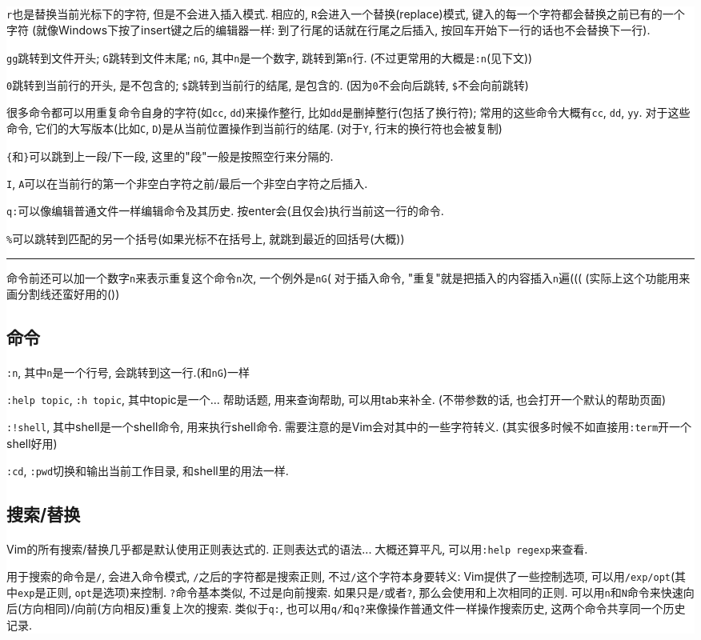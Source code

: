 `r`也是替换当前光标下的字符, 但是不会进入插入模式.
相应的, `R`会进入一个替换(replace)模式,
键入的每一个字符都会替换之前已有的一个字符
(就像Windows下按了insert键之后的编辑器一样: 到了行尾的话就在行尾之后插入,
按回车开始下一行的话也不会替换下一行).

`gg`跳转到文件开头; `G`跳转到文件末尾;
`nG`, 其中`n`是一个数字, 跳转到第`n`行.
(不过更常用的大概是`:n`(见下文))

`0`跳转到当前行的开头, 是不包含的; `$`跳转到当前行的结尾, 是包含的.
(因为`0`不会向后跳转, `$`不会向前跳转)

很多命令都可以用重复命令自身的字符(如`cc`, `dd`)来操作整行,
比如`dd`是删掉整行(包括了换行符);
常用的这些命令大概有`cc`, `dd`, `yy`.
对于这些命令, 它们的大写版本(比如`C`, `D`)是从当前位置操作到当前行的结尾.
(对于`Y`, 行末的换行符也会被复制)

`{`和`}`可以跳到上一段/下一段, 这里的"段"一般是按照空行来分隔的.

`I`, `A`可以在当前行的第一个非空白字符之前/最后一个非空白字符之后插入.

`q:`可以像编辑普通文件一样编辑命令及其历史.
按enter会(且仅会)执行当前这一行的命令.

`%`可以跳转到匹配的另一个括号(如果光标不在括号上, 就跳到最近的回括号(大概))

---

命令前还可以加一个数字`n`来表示重复这个命令`n`次,
一个例外是`nG`(
对于插入命令, "重复"就是把插入的内容插入`n`遍(((
(实际上这个功能用来画分割线还蛮好用的())

## 命令

`:n`, 其中`n`是一个行号, 会跳转到这一行.(和`nG`)一样

`:help topic`, `:h topic`, 其中topic是一个... 帮助话题,
用来查询帮助, 可以用tab来补全.
(不带参数的话, 也会打开一个默认的帮助页面)

`:!shell`, 其中shell是一个shell命令, 用来执行shell命令.
需要注意的是Vim会对其中的一些字符转义.
(其实很多时候不如直接用`:term`开一个shell好用)

`:cd`, `:pwd`切换和输出当前工作目录, 和shell里的用法一样.

## 搜索/替换

Vim的所有搜索/替换几乎都是默认使用正则表达式的.
正则表达式的语法... 大概还算平凡, 可以用`:help regexp`来查看.

用于搜索的命令是`/`, 会进入命令模式, `/`之后的字符都是搜索正则,
不过`/`这个字符本身要转义: Vim提供了一些控制选项,
可以用`/exp/opt`(其中`exp`是正则, `opt`是选项)来控制.
`?`命令基本类似, 不过是向前搜索.
如果只是`/`或者`?`, 那么会使用和上次相同的正则.
可以用`n`和`N`命令来快速向后(方向相同)/向前(方向相反)重复上次的搜索.
类似于`q:`, 也可以用`q/`和`q?`来像操作普通文件一样操作搜索历史,
这两个命令共享同一个历史记录.
